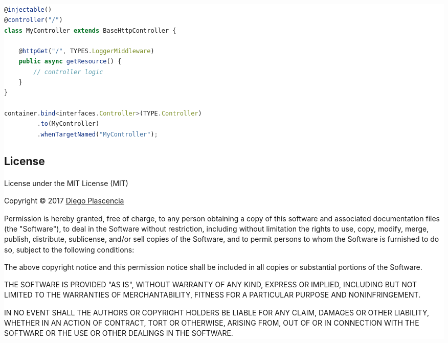 ```ts
@injectable()
@controller("/")
class MyController extends BaseHttpController {

    @httpGet("/", TYPES.LoggerMiddleware)
    public async getResource() {
        // controller logic
    }
}

container.bind<interfaces.Controller>(TYPE.Controller)
         .to(MyController)
         .whenTargetNamed("MyController");
```

## License

License under the MIT License (MIT)

Copyright © 2017 [Diego Plascencia](https://github.com/diego-d5000)

Permission is hereby granted, free of charge, to any person obtaining a copy of this software and associated documentation files (the "Software"), to deal in the Software without restriction, including without limitation the rights to use, copy, modify, merge, publish, distribute, sublicense, and/or sell copies of the Software, and to permit persons to whom the Software is furnished to do so, subject to the following conditions:

The above copyright notice and this permission notice shall be included in all copies or substantial portions of the Software.

THE SOFTWARE IS PROVIDED "AS IS", WITHOUT WARRANTY OF ANY KIND, EXPRESS OR IMPLIED, INCLUDING BUT NOT LIMITED TO THE WARRANTIES OF MERCHANTABILITY, FITNESS FOR A PARTICULAR PURPOSE AND NONINFRINGEMENT.

IN NO EVENT SHALL THE AUTHORS OR COPYRIGHT HOLDERS BE LIABLE FOR ANY CLAIM, DAMAGES OR OTHER LIABILITY, WHETHER IN AN ACTION OF CONTRACT, TORT OR OTHERWISE, ARISING FROM, OUT OF OR IN CONNECTION WITH THE SOFTWARE OR THE USE OR OTHER DEALINGS IN THE SOFTWARE.
